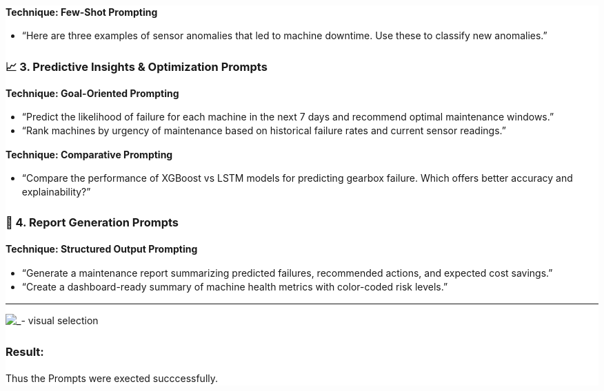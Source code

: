 **Technique: Few-Shot Prompting**
- “Here are three examples of sensor anomalies that led to machine downtime. Use these to classify new anomalies.”

### 📈 3. Predictive Insights & Optimization Prompts
**Technique: Goal-Oriented Prompting**
- “Predict the likelihood of failure for each machine in the next 7 days and recommend optimal maintenance windows.”
- “Rank machines by urgency of maintenance based on historical failure rates and current sensor readings.”

**Technique: Comparative Prompting**
- “Compare the performance of XGBoost vs LSTM models for predicting gearbox failure. Which offers better accuracy and explainability?”

### 📝 4. Report Generation Prompts
**Technique: Structured Output Prompting**
- “Generate a maintenance report summarizing predicted failures, recommended actions, and expected cost savings.”
- “Create a dashboard-ready summary of machine health metrics with color-coded risk levels.”

---

<img width="2217" height="1980" alt="_- visual selection" src="https://github.com/user-attachments/assets/9726458e-21f9-4392-82d9-e41873bb0b08" />

### Result: 
Thus the Prompts were exected succcessfully.

